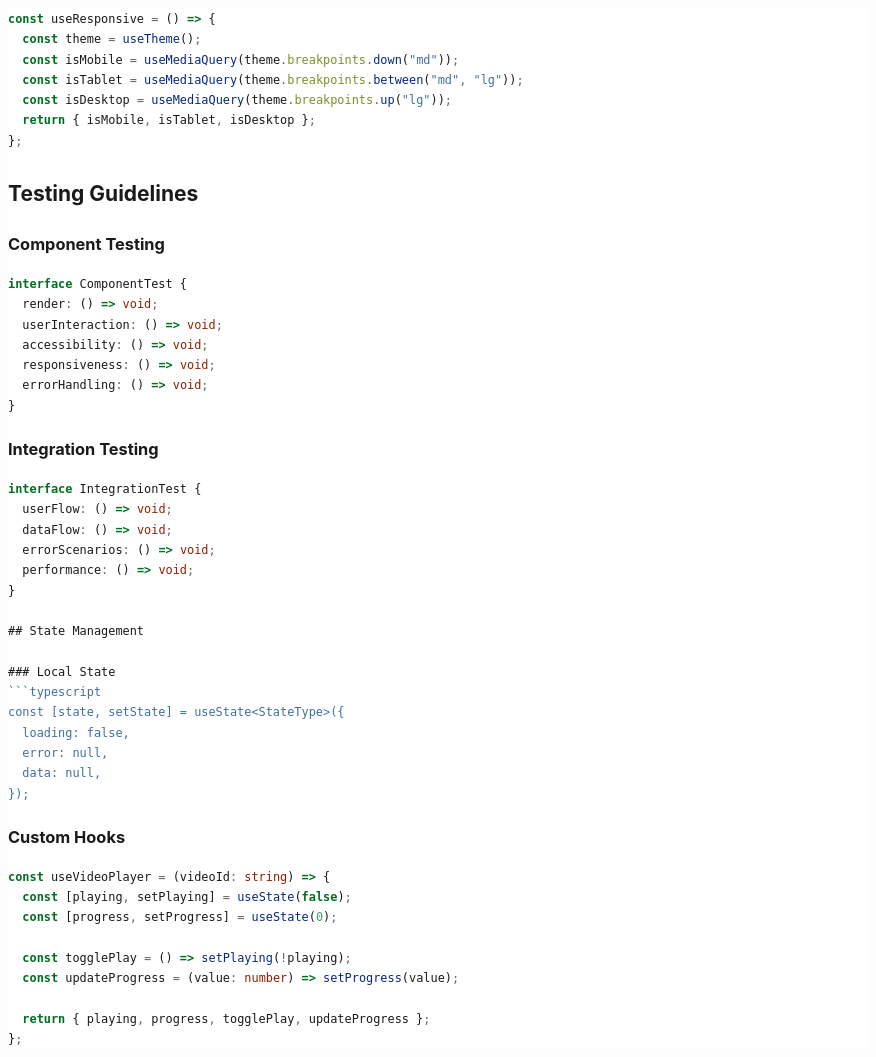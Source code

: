 ```typescript
const useResponsive = () => {
  const theme = useTheme();
  const isMobile = useMediaQuery(theme.breakpoints.down("md"));
  const isTablet = useMediaQuery(theme.breakpoints.between("md", "lg"));
  const isDesktop = useMediaQuery(theme.breakpoints.up("lg"));
  return { isMobile, isTablet, isDesktop };
};
```

## Testing Guidelines

### Component Testing

```typescript
interface ComponentTest {
  render: () => void;
  userInteraction: () => void;
  accessibility: () => void;
  responsiveness: () => void;
  errorHandling: () => void;
}
```

### Integration Testing

````typescript
interface IntegrationTest {
  userFlow: () => void;
  dataFlow: () => void;
  errorScenarios: () => void;
  performance: () => void;
}

## State Management

### Local State
```typescript
const [state, setState] = useState<StateType>({
  loading: false,
  error: null,
  data: null,
});
````

### Custom Hooks

```typescript
const useVideoPlayer = (videoId: string) => {
  const [playing, setPlaying] = useState(false);
  const [progress, setProgress] = useState(0);

  const togglePlay = () => setPlaying(!playing);
  const updateProgress = (value: number) => setProgress(value);

  return { playing, progress, togglePlay, updateProgress };
};
```
